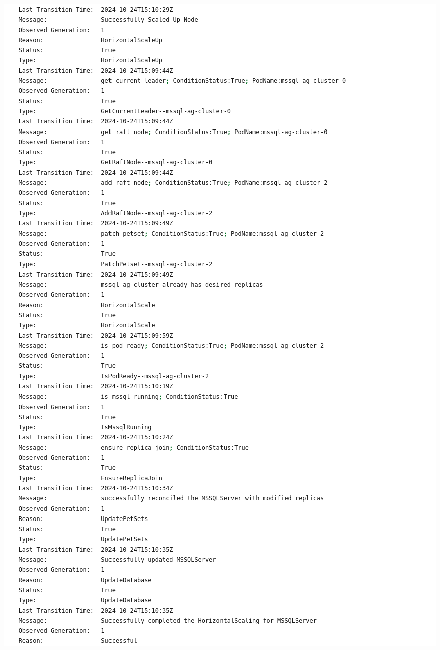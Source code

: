 ```bash
    Last Transition Time:  2024-10-24T15:10:29Z
    Message:               Successfully Scaled Up Node
    Observed Generation:   1
    Reason:                HorizontalScaleUp
    Status:                True
    Type:                  HorizontalScaleUp
    Last Transition Time:  2024-10-24T15:09:44Z
    Message:               get current leader; ConditionStatus:True; PodName:mssql-ag-cluster-0
    Observed Generation:   1
    Status:                True
    Type:                  GetCurrentLeader--mssql-ag-cluster-0
    Last Transition Time:  2024-10-24T15:09:44Z
    Message:               get raft node; ConditionStatus:True; PodName:mssql-ag-cluster-0
    Observed Generation:   1
    Status:                True
    Type:                  GetRaftNode--mssql-ag-cluster-0
    Last Transition Time:  2024-10-24T15:09:44Z
    Message:               add raft node; ConditionStatus:True; PodName:mssql-ag-cluster-2
    Observed Generation:   1
    Status:                True
    Type:                  AddRaftNode--mssql-ag-cluster-2
    Last Transition Time:  2024-10-24T15:09:49Z
    Message:               patch petset; ConditionStatus:True; PodName:mssql-ag-cluster-2
    Observed Generation:   1
    Status:                True
    Type:                  PatchPetset--mssql-ag-cluster-2
    Last Transition Time:  2024-10-24T15:09:49Z
    Message:               mssql-ag-cluster already has desired replicas
    Observed Generation:   1
    Reason:                HorizontalScale
    Status:                True
    Type:                  HorizontalScale
    Last Transition Time:  2024-10-24T15:09:59Z
    Message:               is pod ready; ConditionStatus:True; PodName:mssql-ag-cluster-2
    Observed Generation:   1
    Status:                True
    Type:                  IsPodReady--mssql-ag-cluster-2
    Last Transition Time:  2024-10-24T15:10:19Z
    Message:               is mssql running; ConditionStatus:True
    Observed Generation:   1
    Status:                True
    Type:                  IsMssqlRunning
    Last Transition Time:  2024-10-24T15:10:24Z
    Message:               ensure replica join; ConditionStatus:True
    Observed Generation:   1
    Status:                True
    Type:                  EnsureReplicaJoin
    Last Transition Time:  2024-10-24T15:10:34Z
    Message:               successfully reconciled the MSSQLServer with modified replicas
    Observed Generation:   1
    Reason:                UpdatePetSets
    Status:                True
    Type:                  UpdatePetSets
    Last Transition Time:  2024-10-24T15:10:35Z
    Message:               Successfully updated MSSQLServer
    Observed Generation:   1
    Reason:                UpdateDatabase
    Status:                True
    Type:                  UpdateDatabase
    Last Transition Time:  2024-10-24T15:10:35Z
    Message:               Successfully completed the HorizontalScaling for MSSQLServer
    Observed Generation:   1
    Reason:                Successful
```